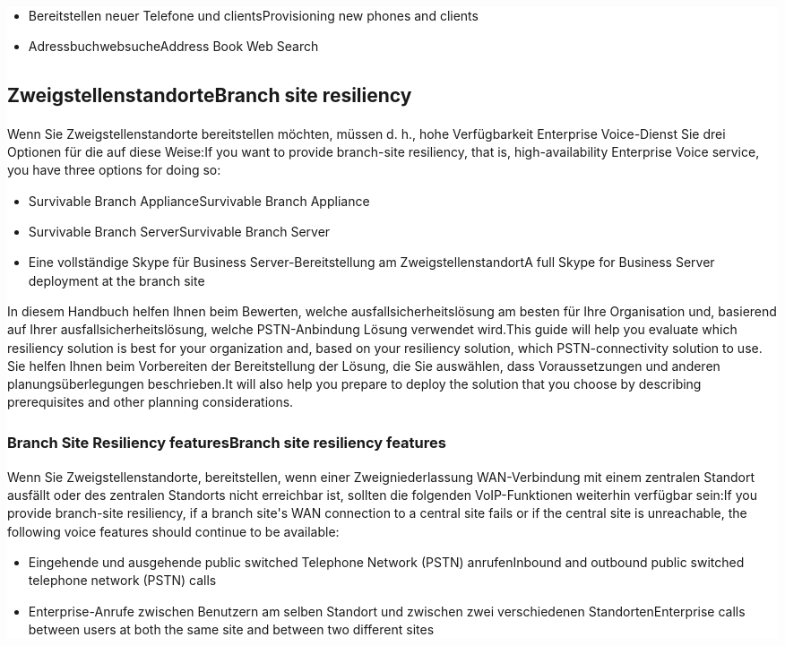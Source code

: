- <span data-ttu-id="bd7f1-205">Bereitstellen neuer Telefone und clients</span><span class="sxs-lookup"><span data-stu-id="bd7f1-205">Provisioning new phones and clients</span></span>

- <span data-ttu-id="bd7f1-206">Adressbuchwebsuche</span><span class="sxs-lookup"><span data-stu-id="bd7f1-206">Address Book Web Search</span></span>

## <a name="branch-site-resiliency"></a><span data-ttu-id="bd7f1-207">Zweigstellenstandorte</span><span class="sxs-lookup"><span data-stu-id="bd7f1-207">Branch site resiliency</span></span>

<span data-ttu-id="bd7f1-208">Wenn Sie Zweigstellenstandorte bereitstellen möchten, müssen d. h., hohe Verfügbarkeit Enterprise Voice-Dienst Sie drei Optionen für die auf diese Weise:</span><span class="sxs-lookup"><span data-stu-id="bd7f1-208">If you want to provide branch-site resiliency, that is, high-availability Enterprise Voice service, you have three options for doing so:</span></span>

- <span data-ttu-id="bd7f1-209">Survivable Branch Appliance</span><span class="sxs-lookup"><span data-stu-id="bd7f1-209">Survivable Branch Appliance</span></span>

- <span data-ttu-id="bd7f1-210">Survivable Branch Server</span><span class="sxs-lookup"><span data-stu-id="bd7f1-210">Survivable Branch Server</span></span>

- <span data-ttu-id="bd7f1-211">Eine vollständige Skype für Business Server-Bereitstellung am Zweigstellenstandort</span><span class="sxs-lookup"><span data-stu-id="bd7f1-211">A full Skype for Business Server deployment at the branch site</span></span>

<span data-ttu-id="bd7f1-212">In diesem Handbuch helfen Ihnen beim Bewerten, welche ausfallsicherheitslösung am besten für Ihre Organisation und, basierend auf Ihrer ausfallsicherheitslösung, welche PSTN-Anbindung Lösung verwendet wird.</span><span class="sxs-lookup"><span data-stu-id="bd7f1-212">This guide will help you evaluate which resiliency solution is best for your organization and, based on your resiliency solution, which PSTN-connectivity solution to use.</span></span> <span data-ttu-id="bd7f1-213">Sie helfen Ihnen beim Vorbereiten der Bereitstellung der Lösung, die Sie auswählen, dass Voraussetzungen und anderen planungsüberlegungen beschrieben.</span><span class="sxs-lookup"><span data-stu-id="bd7f1-213">It will also help you prepare to deploy the solution that you choose by describing prerequisites and other planning considerations.</span></span>

### <a name="branch-site-resiliency-features"></a><span data-ttu-id="bd7f1-214">Branch Site Resiliency features</span><span class="sxs-lookup"><span data-stu-id="bd7f1-214">Branch site resiliency features</span></span>

<span data-ttu-id="bd7f1-215">Wenn Sie Zweigstellenstandorte, bereitstellen, wenn einer Zweigniederlassung WAN-Verbindung mit einem zentralen Standort ausfällt oder des zentralen Standorts nicht erreichbar ist, sollten die folgenden VoIP-Funktionen weiterhin verfügbar sein:</span><span class="sxs-lookup"><span data-stu-id="bd7f1-215">If you provide branch-site resiliency, if a branch site's WAN connection to a central site fails or if the central site is unreachable, the following voice features should continue to be available:</span></span>

- <span data-ttu-id="bd7f1-216">Eingehende und ausgehende public switched Telephone Network (PSTN) anrufen</span><span class="sxs-lookup"><span data-stu-id="bd7f1-216">Inbound and outbound public switched telephone network (PSTN) calls</span></span>

- <span data-ttu-id="bd7f1-217">Enterprise-Anrufe zwischen Benutzern am selben Standort und zwischen zwei verschiedenen Standorten</span><span class="sxs-lookup"><span data-stu-id="bd7f1-217">Enterprise calls between users at both the same site and between two different sites</span></span>
